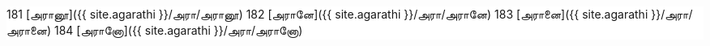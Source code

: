 181 [அரானூ]({{ site.agarathi }}/அரா/அரானூ) 
182 [அரானே]({{ site.agarathi }}/அரா/அரானே) 
183 [அரானை]({{ site.agarathi }}/அரா/அரானை) 
184 [அரானோ]({{ site.agarathi }}/அரா/அரானோ) 

    
